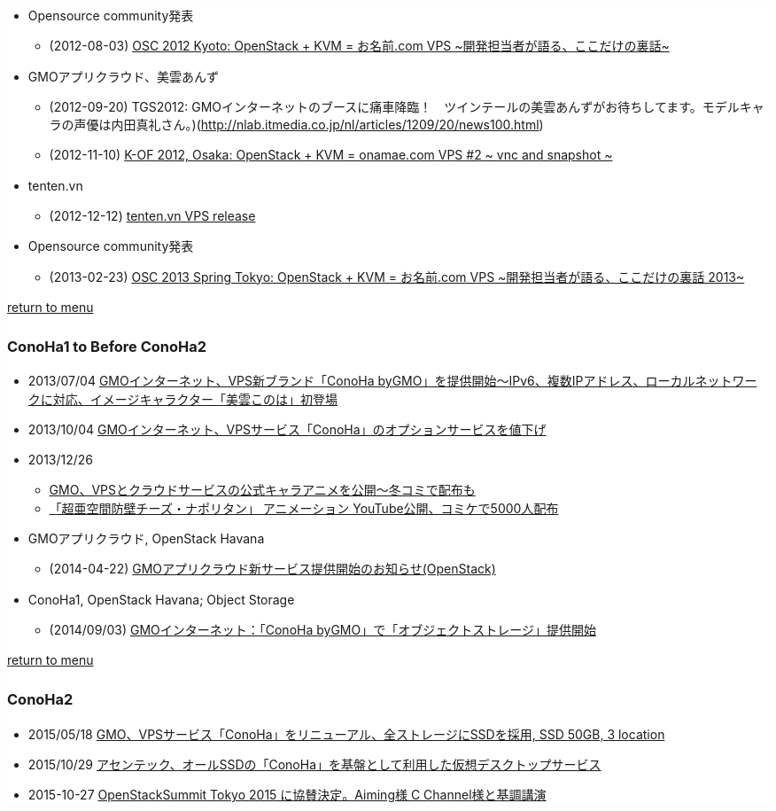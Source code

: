 * Opensource community発表
  * (2012-08-03) [OSC 2012 Kyoto: OpenStack + KVM = お名前.com VPS ~開発担当者が語る、ここだけの裏話~](https://www.slideshare.net/chroum/2012-osc-kyoto-openstack-vps-kvm)

* GMOアプリクラウド、美雲あんず
  * (2012-09-20) TGS2012: GMOインターネットのブースに痛車降臨！　ツインテールの美雲あんずがお待ちしてます。モデルキャラの声優は内田真礼さん。)(http://nlab.itmedia.co.jp/nl/articles/1209/20/news100.html)

  * (2012-11-10) [K-OF 2012, Osaka: OpenStack + KVM = onamae.com VPS #2 ~ vnc and snapshot ~](https://www.slideshare.net/chroum/openstack-vpskvmonamecom2snapshot)

* tenten.vn
  * (2012-12-12) [tenten.vn VPS release](https://tenten.vn/tin-tuc/68-tenten-chinh-thuc-ra-mat-dich-vu-may-chu-ao-vps)

* Opensource community発表
  * (2013-02-23) [OSC 2013 Spring Tokyo: OpenStack + KVM = お名前.com VPS ~開発担当者が語る、ここだけの裏話 2013~](https://www.slideshare.net/chroum/openstack-kvm-ipv6-onamecom-next-folsomgrizzly-service-development-status)


[return to menu](#menu)
<div id="conoha1_to_before_conoha2"></div>

### ConoHa1 to Before ConoHa2

* 2013/07/04 [GMOインターネット、VPS新ブランド「ConoHa byGMO」を提供開始～IPv6、複数IPアドレス、ローカルネットワークに対応、イメージキャラクター「美雲このは」初登場](https://cloud.watch.impress.co.jp/docs/news/606431.html)
 
* 2013/10/04 [GMOインターネット、VPSサービス「ConoHa」のオプションサービスを値下げ](https://cloud.watch.impress.co.jp/docs/news/618167.html)

* 2013/12/26
    * [GMO、VPSとクラウドサービスの公式キャラアニメを公開～冬コミで配布も](https://cloud.watch.impress.co.jp/docs/news/629208.html)
    - [「超亜空間防壁チーズ・ナポリタン」 アニメーション YouTube公開、コミケで5000人配布](http://www.mikumo.com/movie/)
    
* GMOアプリクラウド, OpenStack Havana
  * (2014-04-22) [GMOアプリクラウド新サービス提供開始のお知らせ(OpenStack)](https://cloud.gmo.jp/news/14042200.html)

* ConoHa1, OpenStack Havana; Object Storage
  * (2014/09/03) [GMOインターネット：「ConoHa byGMO」で「オブジェクトストレージ」提供開始](https://japan.cnet.com/release/30079817/)


[return to menu](#menu)
<div id="conoha2"></div>

### ConoHa2

* 2015/05/18 [GMO、VPSサービス「ConoHa」をリニューアル、全ストレージにSSDを採用, SSD 50GB, 3 location](https://cloud.watch.impress.co.jp/docs/news/702382.html)

* 2015/10/29 [アセンテック、オールSSDの「ConoHa」を基盤として利用した仮想デスクトップサービス](https://cloud.watch.impress.co.jp/docs/news/728111.html)

* 2015-10-27 [OpenStackSummit Tokyo 2015 に協賛決定。Aiming様 C Channel様と基調講演](https://cloud.gmo.jp/news/15102300.html)
